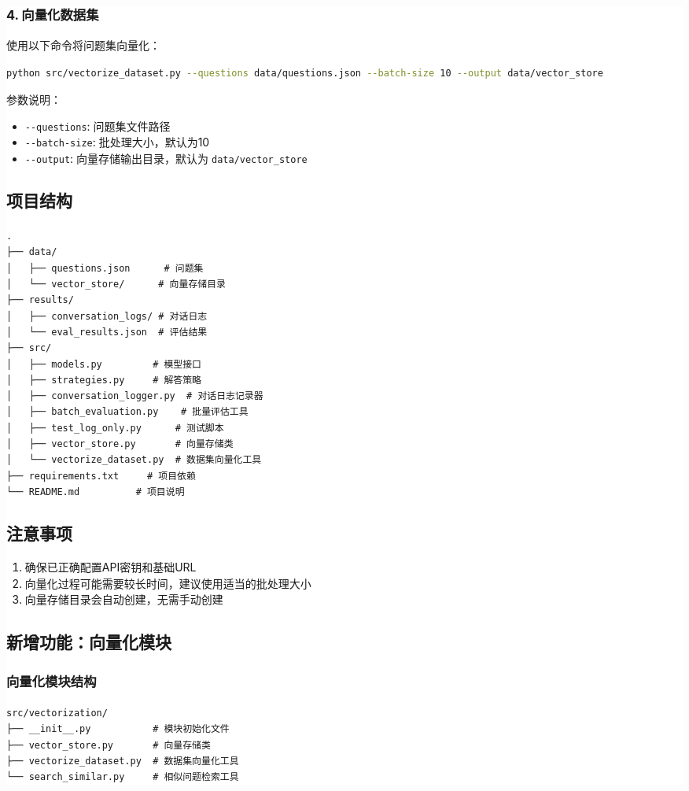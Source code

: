 ### 4. 向量化数据集

使用以下命令将问题集向量化：
```bash
python src/vectorize_dataset.py --questions data/questions.json --batch-size 10 --output data/vector_store
```

参数说明：
- `--questions`: 问题集文件路径
- `--batch-size`: 批处理大小，默认为10
- `--output`: 向量存储输出目录，默认为 `data/vector_store`

## 项目结构

```
.
├── data/
│   ├── questions.json      # 问题集
│   └── vector_store/      # 向量存储目录
├── results/
│   ├── conversation_logs/ # 对话日志
│   └── eval_results.json  # 评估结果
├── src/
│   ├── models.py         # 模型接口
│   ├── strategies.py     # 解答策略
│   ├── conversation_logger.py  # 对话日志记录器
│   ├── batch_evaluation.py    # 批量评估工具
│   ├── test_log_only.py      # 测试脚本
│   ├── vector_store.py       # 向量存储类
│   └── vectorize_dataset.py  # 数据集向量化工具
├── requirements.txt     # 项目依赖
└── README.md          # 项目说明
```

## 注意事项

1. 确保已正确配置API密钥和基础URL
2. 向量化过程可能需要较长时间，建议使用适当的批处理大小
3. 向量存储目录会自动创建，无需手动创建

## 新增功能：向量化模块

### 向量化模块结构

```
src/vectorization/
├── __init__.py           # 模块初始化文件
├── vector_store.py       # 向量存储类
├── vectorize_dataset.py  # 数据集向量化工具
└── search_similar.py     # 相似问题检索工具
```
